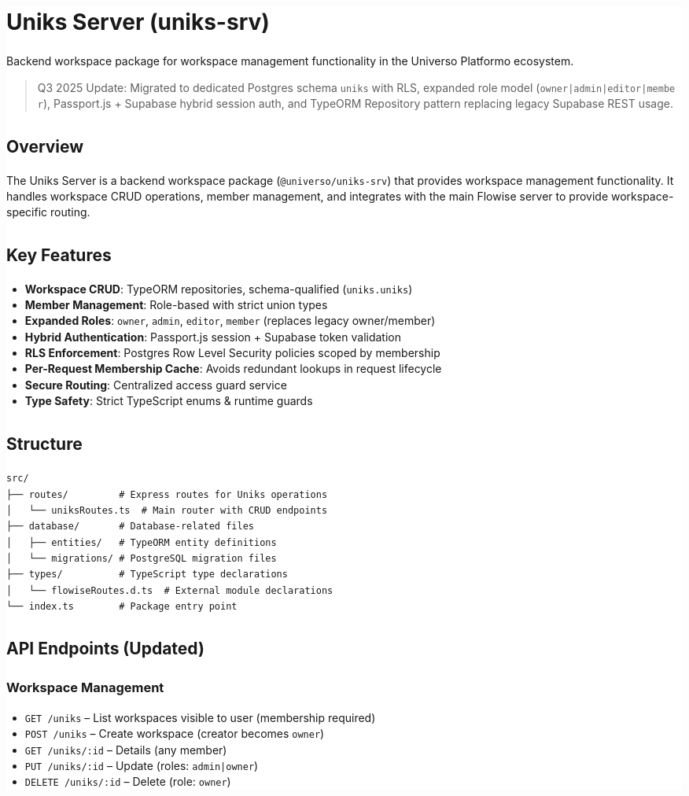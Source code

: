# Uniks Server (uniks-srv)

Backend workspace package for workspace management functionality in the Universo Platformo ecosystem.

> Q3 2025 Update: Migrated to dedicated Postgres schema `uniks` with RLS, expanded role model (`owner|admin|editor|member`), Passport.js + Supabase hybrid session auth, and TypeORM Repository pattern replacing legacy Supabase REST usage.

## Overview

The Uniks Server is a backend workspace package (`@universo/uniks-srv`) that provides workspace management functionality. It handles workspace CRUD operations, member management, and integrates with the main Flowise server to provide workspace-specific routing.

## Key Features

- **Workspace CRUD**: TypeORM repositories, schema-qualified (`uniks.uniks`)
- **Member Management**: Role-based with strict union types
- **Expanded Roles**: `owner`, `admin`, `editor`, `member` (replaces legacy owner/member)
- **Hybrid Authentication**: Passport.js session + Supabase token validation
- **RLS Enforcement**: Postgres Row Level Security policies scoped by membership
- **Per-Request Membership Cache**: Avoids redundant lookups in request lifecycle
- **Secure Routing**: Centralized access guard service
- **Type Safety**: Strict TypeScript enums & runtime guards

## Structure

```
src/
├── routes/         # Express routes for Uniks operations
│   └── uniksRoutes.ts  # Main router with CRUD endpoints
├── database/       # Database-related files
│   ├── entities/   # TypeORM entity definitions
│   └── migrations/ # PostgreSQL migration files
├── types/          # TypeScript type declarations
│   └── flowiseRoutes.d.ts  # External module declarations
└── index.ts        # Package entry point
```

## API Endpoints (Updated)

### Workspace Management

- `GET /uniks` – List workspaces visible to user (membership required)
- `POST /uniks` – Create workspace (creator becomes `owner`)
- `GET /uniks/:id` – Details (any member)
- `PUT /uniks/:id` – Update (roles: `admin|owner`)
- `DELETE /uniks/:id` – Delete (role: `owner`)

